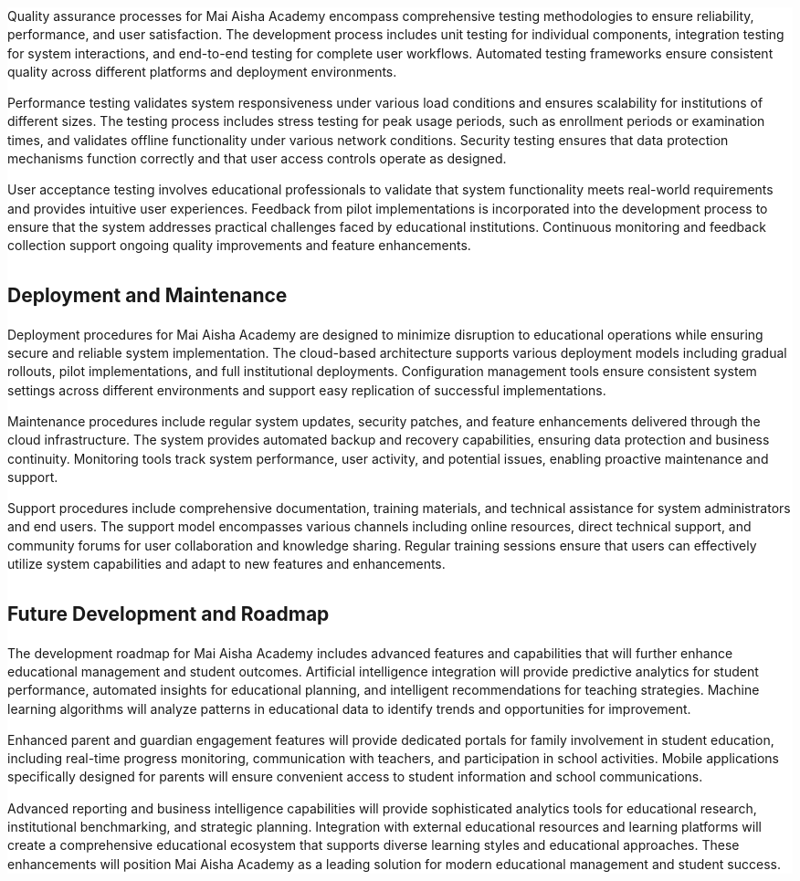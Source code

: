 Quality assurance processes for Mai Aisha Academy encompass comprehensive testing methodologies to ensure reliability, performance, and user satisfaction. The development process includes unit testing for individual components, integration testing for system interactions, and end-to-end testing for complete user workflows. Automated testing frameworks ensure consistent quality across different platforms and deployment environments.

Performance testing validates system responsiveness under various load conditions and ensures scalability for institutions of different sizes. The testing process includes stress testing for peak usage periods, such as enrollment periods or examination times, and validates offline functionality under various network conditions. Security testing ensures that data protection mechanisms function correctly and that user access controls operate as designed.

User acceptance testing involves educational professionals to validate that system functionality meets real-world requirements and provides intuitive user experiences. Feedback from pilot implementations is incorporated into the development process to ensure that the system addresses practical challenges faced by educational institutions. Continuous monitoring and feedback collection support ongoing quality improvements and feature enhancements.

## Deployment and Maintenance

Deployment procedures for Mai Aisha Academy are designed to minimize disruption to educational operations while ensuring secure and reliable system implementation. The cloud-based architecture supports various deployment models including gradual rollouts, pilot implementations, and full institutional deployments. Configuration management tools ensure consistent system settings across different environments and support easy replication of successful implementations.

Maintenance procedures include regular system updates, security patches, and feature enhancements delivered through the cloud infrastructure. The system provides automated backup and recovery capabilities, ensuring data protection and business continuity. Monitoring tools track system performance, user activity, and potential issues, enabling proactive maintenance and support.

Support procedures include comprehensive documentation, training materials, and technical assistance for system administrators and end users. The support model encompasses various channels including online resources, direct technical support, and community forums for user collaboration and knowledge sharing. Regular training sessions ensure that users can effectively utilize system capabilities and adapt to new features and enhancements.

## Future Development and Roadmap

The development roadmap for Mai Aisha Academy includes advanced features and capabilities that will further enhance educational management and student outcomes. Artificial intelligence integration will provide predictive analytics for student performance, automated insights for educational planning, and intelligent recommendations for teaching strategies. Machine learning algorithms will analyze patterns in educational data to identify trends and opportunities for improvement.

Enhanced parent and guardian engagement features will provide dedicated portals for family involvement in student education, including real-time progress monitoring, communication with teachers, and participation in school activities. Mobile applications specifically designed for parents will ensure convenient access to student information and school communications.

Advanced reporting and business intelligence capabilities will provide sophisticated analytics tools for educational research, institutional benchmarking, and strategic planning. Integration with external educational resources and learning platforms will create a comprehensive educational ecosystem that supports diverse learning styles and educational approaches. These enhancements will position Mai Aisha Academy as a leading solution for modern educational management and student success.
